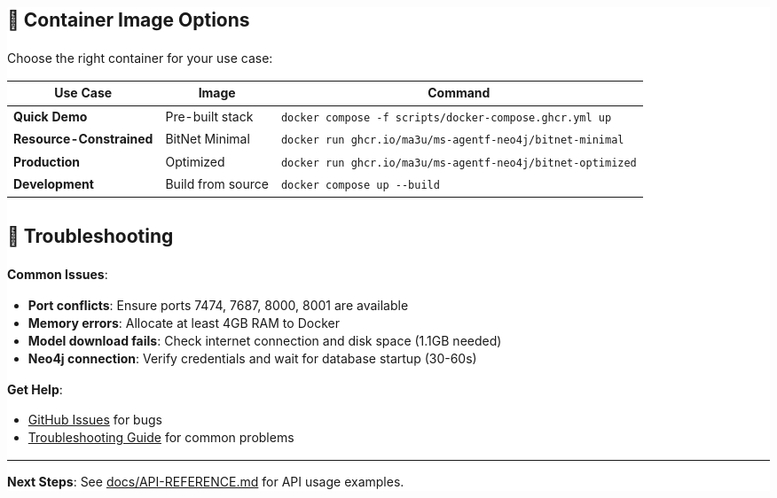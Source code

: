 ## 🐳 Container Image Options

Choose the right container for your use case:

| Use Case | Image | Command |
|----------|-------|---------|
| **Quick Demo** | Pre-built stack | `docker compose -f scripts/docker-compose.ghcr.yml up` |
| **Resource-Constrained** | BitNet Minimal | `docker run ghcr.io/ma3u/ms-agentf-neo4j/bitnet-minimal` |
| **Production** | Optimized | `docker run ghcr.io/ma3u/ms-agentf-neo4j/bitnet-optimized` |
| **Development** | Build from source | `docker compose up --build` |

## 🚨 Troubleshooting

**Common Issues**:
- **Port conflicts**: Ensure ports 7474, 7687, 8000, 8001 are available
- **Memory errors**: Allocate at least 4GB RAM to Docker
- **Model download fails**: Check internet connection and disk space (1.1GB needed)
- **Neo4j connection**: Verify credentials and wait for database startup (30-60s)

**Get Help**:
- [GitHub Issues](https://github.com/ma3u/neo4j-agentframework/issues) for bugs
- [Troubleshooting Guide](docs/reference/TROUBLESHOOT.md) for common problems

---

**Next Steps**: See [docs/API-REFERENCE.md](docs/API-REFERENCE.md) for API usage examples.